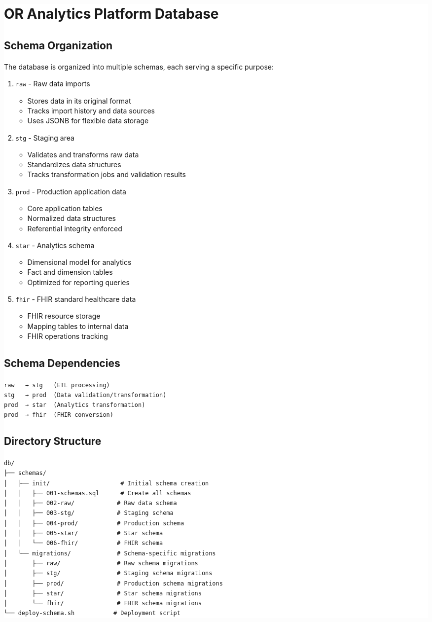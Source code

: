 # OR Analytics Platform Database

## Schema Organization

The database is organized into multiple schemas, each serving a specific purpose:

1. `raw` - Raw data imports
   - Stores data in its original format
   - Tracks import history and data sources
   - Uses JSONB for flexible data storage

2. `stg` - Staging area
   - Validates and transforms raw data
   - Standardizes data structures
   - Tracks transformation jobs and validation results

3. `prod` - Production application data
   - Core application tables
   - Normalized data structures
   - Referential integrity enforced

4. `star` - Analytics schema
   - Dimensional model for analytics
   - Fact and dimension tables
   - Optimized for reporting queries

5. `fhir` - FHIR standard healthcare data
   - FHIR resource storage
   - Mapping tables to internal data
   - FHIR operations tracking

## Schema Dependencies

```
raw   → stg   (ETL processing)
stg   → prod  (Data validation/transformation)
prod  → star  (Analytics transformation)
prod  → fhir  (FHIR conversion)
```

## Directory Structure

```
db/
├── schemas/
│   ├── init/                    # Initial schema creation
│   │   ├── 001-schemas.sql      # Create all schemas
│   │   ├── 002-raw/            # Raw data schema
│   │   ├── 003-stg/            # Staging schema
│   │   ├── 004-prod/           # Production schema
│   │   ├── 005-star/           # Star schema
│   │   └── 006-fhir/           # FHIR schema
│   └── migrations/             # Schema-specific migrations
│       ├── raw/                # Raw schema migrations
│       ├── stg/                # Staging schema migrations
│       ├── prod/               # Production schema migrations
│       ├── star/               # Star schema migrations
│       └── fhir/               # FHIR schema migrations
└── deploy-schema.sh           # Deployment script
```

